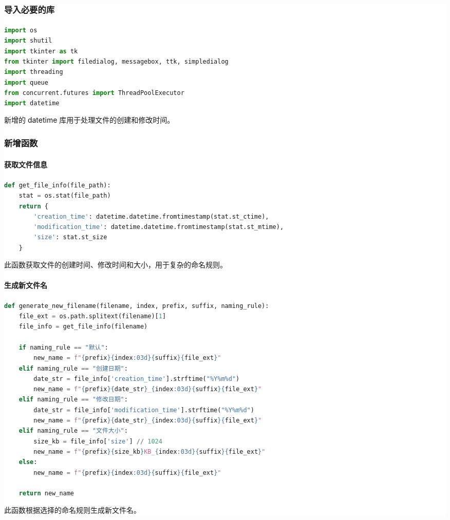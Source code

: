 ### 导入必要的库
```python
import os
import shutil
import tkinter as tk
from tkinter import filedialog, messagebox, ttk, simpledialog
import threading
import queue
from concurrent.futures import ThreadPoolExecutor
import datetime
```

新增的 datetime 库用于处理文件的创建和修改时间。

### 新增函数

#### 获取文件信息
```python
def get_file_info(file_path):
    stat = os.stat(file_path)
    return {
        'creation_time': datetime.datetime.fromtimestamp(stat.st_ctime),
        'modification_time': datetime.datetime.fromtimestamp(stat.st_mtime),
        'size': stat.st_size
    }
```

此函数获取文件的创建时间、修改时间和大小，用于复杂的命名规则。

#### 生成新文件名
```python
def generate_new_filename(filename, index, prefix, suffix, naming_rule):
    file_ext = os.path.splitext(filename)[1]
    file_info = get_file_info(filename)
    
    if naming_rule == "默认":
        new_name = f"{prefix}{index:03d}{suffix}{file_ext}"
    elif naming_rule == "创建日期":
        date_str = file_info['creation_time'].strftime("%Y%m%d")
        new_name = f"{prefix}{date_str}_{index:03d}{suffix}{file_ext}"
    elif naming_rule == "修改日期":
        date_str = file_info['modification_time'].strftime("%Y%m%d")
        new_name = f"{prefix}{date_str}_{index:03d}{suffix}{file_ext}"
    elif naming_rule == "文件大小":
        size_kb = file_info['size'] // 1024
        new_name = f"{prefix}{size_kb}KB_{index:03d}{suffix}{file_ext}"
    else:
        new_name = f"{prefix}{index:03d}{suffix}{file_ext}"
    
    return new_name
```

此函数根据选择的命名规则生成新文件名。
